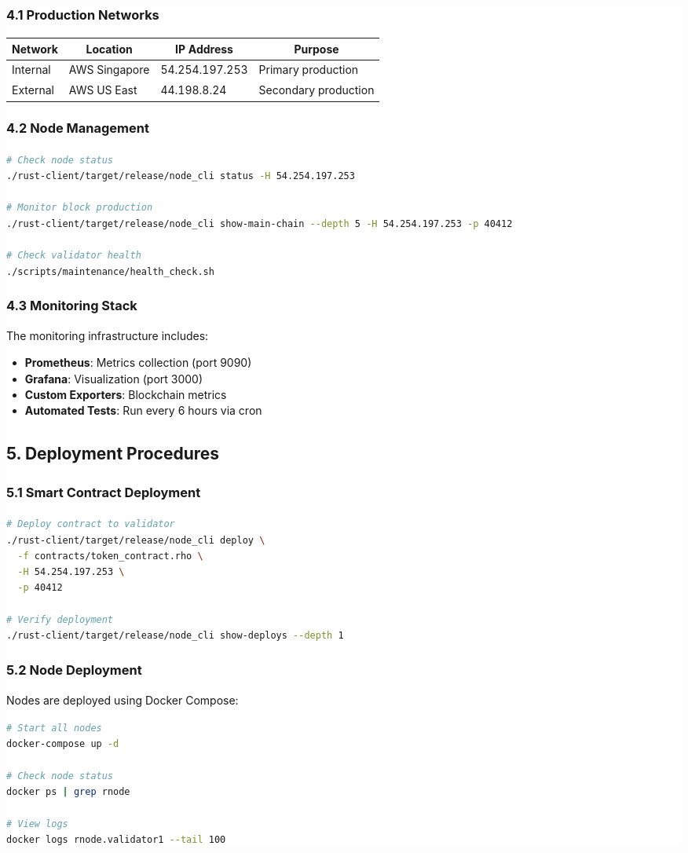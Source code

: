 ### 4.1 Production Networks

| Network | Location | IP Address | Purpose |
|---------|----------|------------|---------|
| Internal | AWS Singapore | 54.254.197.253 | Primary production |
| External | AWS US East | 44.198.8.24 | Secondary production |

### 4.2 Node Management

```bash
# Check node status
./rust-client/target/release/node_cli status -H 54.254.197.253

# Monitor block production
./rust-client/target/release/node_cli show-main-chain --depth 5 -H 54.254.197.253 -p 40412

# Check validator health
./scripts/maintenance/health_check.sh
```

### 4.3 Monitoring Stack

The monitoring infrastructure includes:

- **Prometheus**: Metrics collection (port 9090)
- **Grafana**: Visualization (port 3000)
- **Custom Exporters**: Blockchain metrics
- **Automated Tests**: Run every 6 hours via cron

## 5. Deployment Procedures

### 5.1 Smart Contract Deployment

```bash
# Deploy contract to validator
./rust-client/target/release/node_cli deploy \
  -f contracts/token_contract.rho \
  -H 54.254.197.253 \
  -p 40412

# Verify deployment
./rust-client/target/release/node_cli show-deploys --depth 1
```

### 5.2 Node Deployment

Nodes are deployed using Docker Compose:

```bash
# Start all nodes
docker-compose up -d

# Check node status
docker ps | grep rnode

# View logs
docker logs rnode.validator1 --tail 100
```
